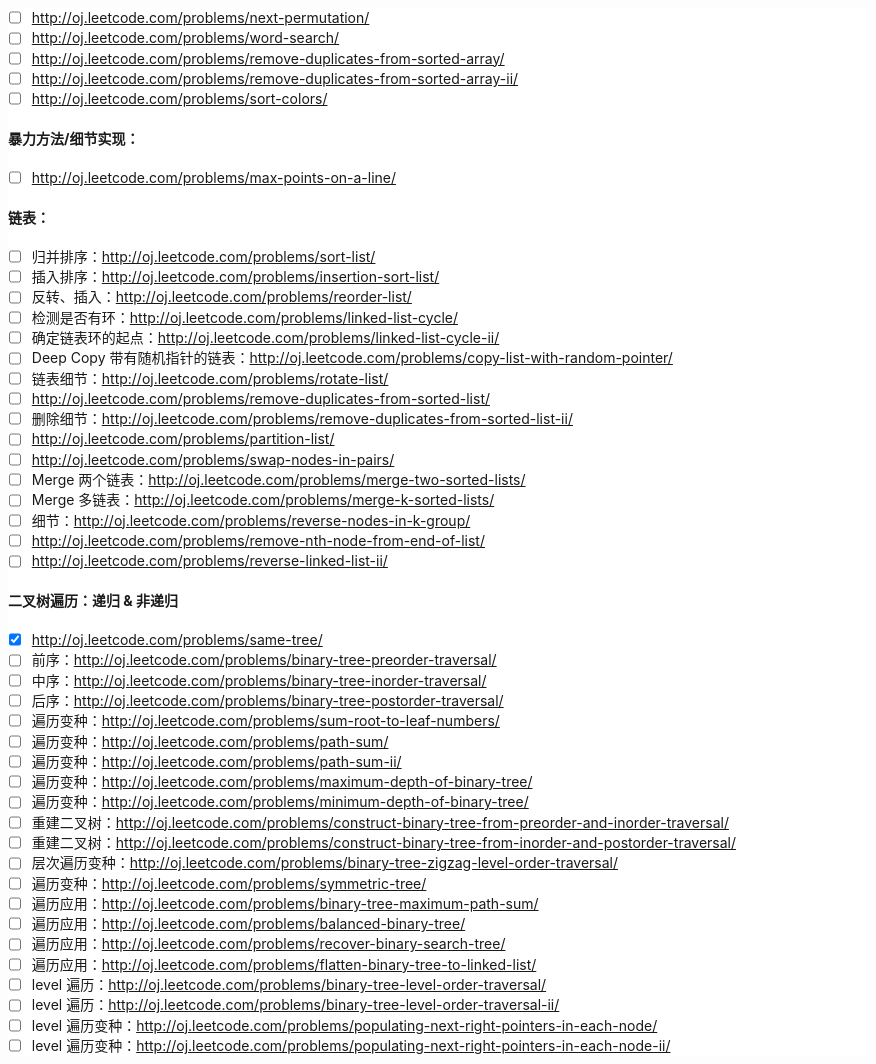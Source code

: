 - [ ] http://oj.leetcode.com/problems/next-permutation/
- [ ] http://oj.leetcode.com/problems/word-search/
- [ ] http://oj.leetcode.com/problems/remove-duplicates-from-sorted-array/
- [ ] http://oj.leetcode.com/problems/remove-duplicates-from-sorted-array-ii/
- [ ] http://oj.leetcode.com/problems/sort-colors/

#### 暴力方法/细节实现：
- [ ] http://oj.leetcode.com/problems/max-points-on-a-line/

#### 链表：
- [ ] 归并排序：http://oj.leetcode.com/problems/sort-list/
- [ ] 插入排序：http://oj.leetcode.com/problems/insertion-sort-list/
- [ ] 反转、插入：http://oj.leetcode.com/problems/reorder-list/
- [ ] 检测是否有环：http://oj.leetcode.com/problems/linked-list-cycle/
- [ ] 确定链表环的起点：http://oj.leetcode.com/problems/linked-list-cycle-ii/
- [ ] Deep Copy 带有随机指针的链表：http://oj.leetcode.com/problems/copy-list-with-random-pointer/
- [ ] 链表细节：http://oj.leetcode.com/problems/rotate-list/
- [ ] http://oj.leetcode.com/problems/remove-duplicates-from-sorted-list/
- [ ] 删除细节：http://oj.leetcode.com/problems/remove-duplicates-from-sorted-list-ii/
- [ ] http://oj.leetcode.com/problems/partition-list/
- [ ] http://oj.leetcode.com/problems/swap-nodes-in-pairs/
- [ ] Merge 两个链表：http://oj.leetcode.com/problems/merge-two-sorted-lists/
- [ ] Merge 多链表：http://oj.leetcode.com/problems/merge-k-sorted-lists/
- [ ] 细节：http://oj.leetcode.com/problems/reverse-nodes-in-k-group/
- [ ] http://oj.leetcode.com/problems/remove-nth-node-from-end-of-list/
- [ ] http://oj.leetcode.com/problems/reverse-linked-list-ii/

#### 二叉树遍历：递归 & 非递归
- [x] http://oj.leetcode.com/problems/same-tree/
- [ ] 前序：http://oj.leetcode.com/problems/binary-tree-preorder-traversal/
- [ ] 中序：http://oj.leetcode.com/problems/binary-tree-inorder-traversal/
- [ ] 后序：http://oj.leetcode.com/problems/binary-tree-postorder-traversal/
- [ ] 遍历变种：http://oj.leetcode.com/problems/sum-root-to-leaf-numbers/
- [ ] 遍历变种：http://oj.leetcode.com/problems/path-sum/
- [ ] 遍历变种：http://oj.leetcode.com/problems/path-sum-ii/
- [ ] 遍历变种：http://oj.leetcode.com/problems/maximum-depth-of-binary-tree/
- [ ] 遍历变种：http://oj.leetcode.com/problems/minimum-depth-of-binary-tree/
- [ ] 重建二叉树：http://oj.leetcode.com/problems/construct-binary-tree-from-preorder-and-inorder-traversal/
- [ ] 重建二叉树：http://oj.leetcode.com/problems/construct-binary-tree-from-inorder-and-postorder-traversal/
- [ ] 层次遍历变种：http://oj.leetcode.com/problems/binary-tree-zigzag-level-order-traversal/
- [ ] 遍历变种：http://oj.leetcode.com/problems/symmetric-tree/
- [ ] 遍历应用：http://oj.leetcode.com/problems/binary-tree-maximum-path-sum/
- [ ] 遍历应用：http://oj.leetcode.com/problems/balanced-binary-tree/
- [ ] 遍历应用：http://oj.leetcode.com/problems/recover-binary-search-tree/
- [ ] 遍历应用：http://oj.leetcode.com/problems/flatten-binary-tree-to-linked-list/
- [ ] level 遍历：http://oj.leetcode.com/problems/binary-tree-level-order-traversal/
- [ ] level 遍历：http://oj.leetcode.com/problems/binary-tree-level-order-traversal-ii/
- [ ] level 遍历变种：http://oj.leetcode.com/problems/populating-next-right-pointers-in-each-node/
- [ ] level 遍历变种：http://oj.leetcode.com/problems/populating-next-right-pointers-in-each-node-ii/
